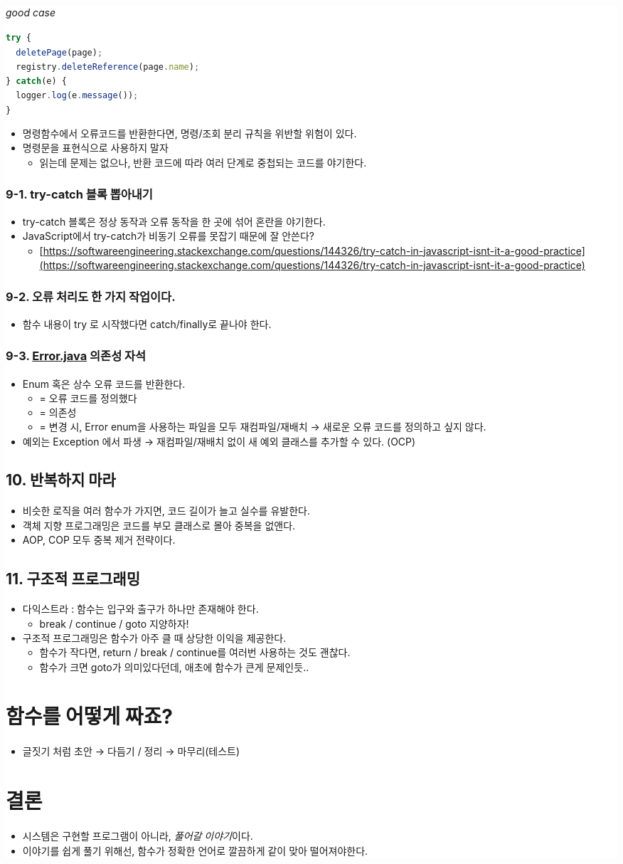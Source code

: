 *good case*

```jsx
try {
  deletePage(page);
  registry.deleteReference(page.name);
} catch(e) {
  logger.log(e.message());
}
```

* 명령함수에서 오류코드를 반환한다면, 명령/조회 분리 규칙을 위반할 위험이 있다.
* 명령문을 표현식으로 사용하지 말자
	* 읽는데 문제는 없으나, 반환 코드에 따라 여러 단계로 중첩되는 코드를 야기한다.

### 9-1. try-catch 블록 뽑아내기

* try-catch 블록은 정상 동작과 오류 동작을 한 곳에 섞어 혼란을 야기한다.
* JavaScript에서 try-catch가 비동기 오류를 못잡기 때문에 잘 안쓴다?
	* [https://softwareengineering.stackexchange.com/questions/144326/try-catch-in-javascript-isnt-it-a-good-practice](https://softwareengineering.stackexchange.com/questions/144326/try-catch-in-javascript-isnt-it-a-good-practice)

### 9-2. 오류 처리도 한 가지 작업이다.

* 함수 내용이 try 로 시작했다면 catch/finally로 끝나야 한다.

### 9-3. [Error.java](http://Error.java) 의존성 자석

* Enum 혹은 상수 오류 코드를 반환한다.
	* = 오류 코드를 정의했다
	* = 의존성
	* = 변경 시, Error enum을 사용하는 파일을 모두 재컴파일/재배치
→ 새로운 오류 코드를 정의하고 싶지 않다.
* 예외는 Exception 에서 파생 → 재컴파일/재배치 없이 새 예외 클래스를 추가할 수 있다. (OCP)

## 10. 반복하지 마라

* 비슷한 로직을 여러 함수가 가지면, 코드 길이가 늘고 실수를 유발한다.
* 객체 지향 프로그래밍은 코드를 부모 클래스로 몰아 중복을 없앤다.
* AOP, COP 모두 중복 제거 전략이다.

## 11. 구조적 프로그래밍

* 다익스트라 : 함수는 입구와 출구가 하나만 존재해야 한다.
	* break / continue / goto 지양하자!
* 구조적 프로그래밍은 함수가 아주 클 때 상당한 이익을 제공한다.
	* 함수가 작다면, return / break / continue를 여러번 사용하는 것도 괜찮다.
	* 함수가 크면 goto가 의미있다던데, 애초에 함수가 큰게 문제인듯..

# 함수를 어떻게 짜죠?

* 글짓기 처럼 초안 → 다듬기 / 정리 → 마무리(테스트)

# 결론

* 시스템은 구현할 프로그램이 아니라, *풀어갈 이야기*이다.
* 이야기를 쉽게 풀기 위해선, 함수가 정확한 언어로 깔끔하게 같이 맞아 떨어져야한다.
